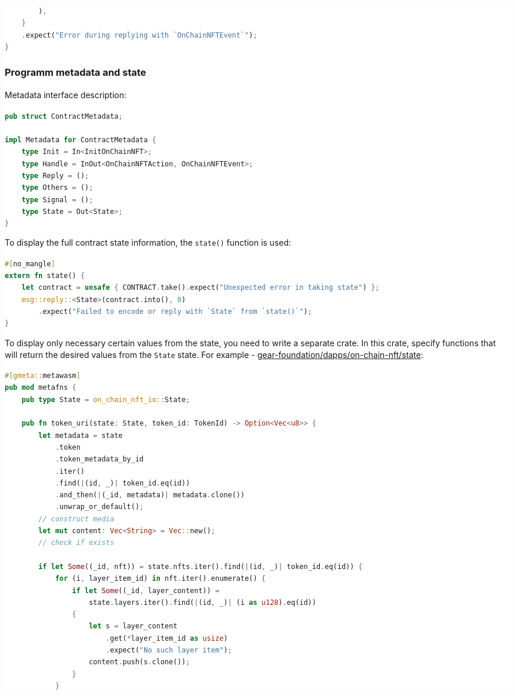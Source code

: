 ```rust title="on-chain-nft/src/lib.rs"
        ),
    }
    .expect("Error during replying with `OnChainNFTEvent`");
}

```

### Programm metadata and state
Metadata interface description:

```rust title="on-chain-nft/io/src/lib.rs"
pub struct ContractMetadata;

impl Metadata for ContractMetadata {
    type Init = In<InitOnChainNFT>;
    type Handle = InOut<OnChainNFTAction, OnChainNFTEvent>;
    type Reply = ();
    type Others = ();
    type Signal = ();
    type State = Out<State>;
}
```
To display the full contract state information, the `state()` function is used:

```rust title="on-chain-nft/src/lib.rs"
#[no_mangle]
extern fn state() {
    let contract = unsafe { CONTRACT.take().expect("Unexpected error in taking state") };
    msg::reply::<State>(contract.into(), 0)
        .expect("Failed to encode or reply with `State` from `state()`");
}
```
To display only necessary certain values from the state, you need to write a separate crate. In this crate, specify functions that will return the desired values from the `State` state. For example - [gear-foundation/dapps/on-chain-nft/state](https://github.com/gear-foundation/dapps/tree/master/contracts/on-chain-nft/state):

```rust title="on-chain-nft/state/src/lib.rs"
#[gmeta::metawasm]
pub mod metafns {
    pub type State = on_chain_nft_io::State;

    pub fn token_uri(state: State, token_id: TokenId) -> Option<Vec<u8>> {
        let metadata = state
            .token
            .token_metadata_by_id
            .iter()
            .find(|(id, _)| token_id.eq(id))
            .and_then(|(_id, metadata)| metadata.clone())
            .unwrap_or_default();
        // construct media
        let mut content: Vec<String> = Vec::new();
        // check if exists

        if let Some((_id, nft)) = state.nfts.iter().find(|(id, _)| token_id.eq(id)) {
            for (i, layer_item_id) in nft.iter().enumerate() {
                if let Some((_id, layer_content)) =
                    state.layers.iter().find(|(id, _)| (i as u128).eq(id))
                {
                    let s = layer_content
                        .get(*layer_item_id as usize)
                        .expect("No such layer item");
                    content.push(s.clone());
                }
            }
```